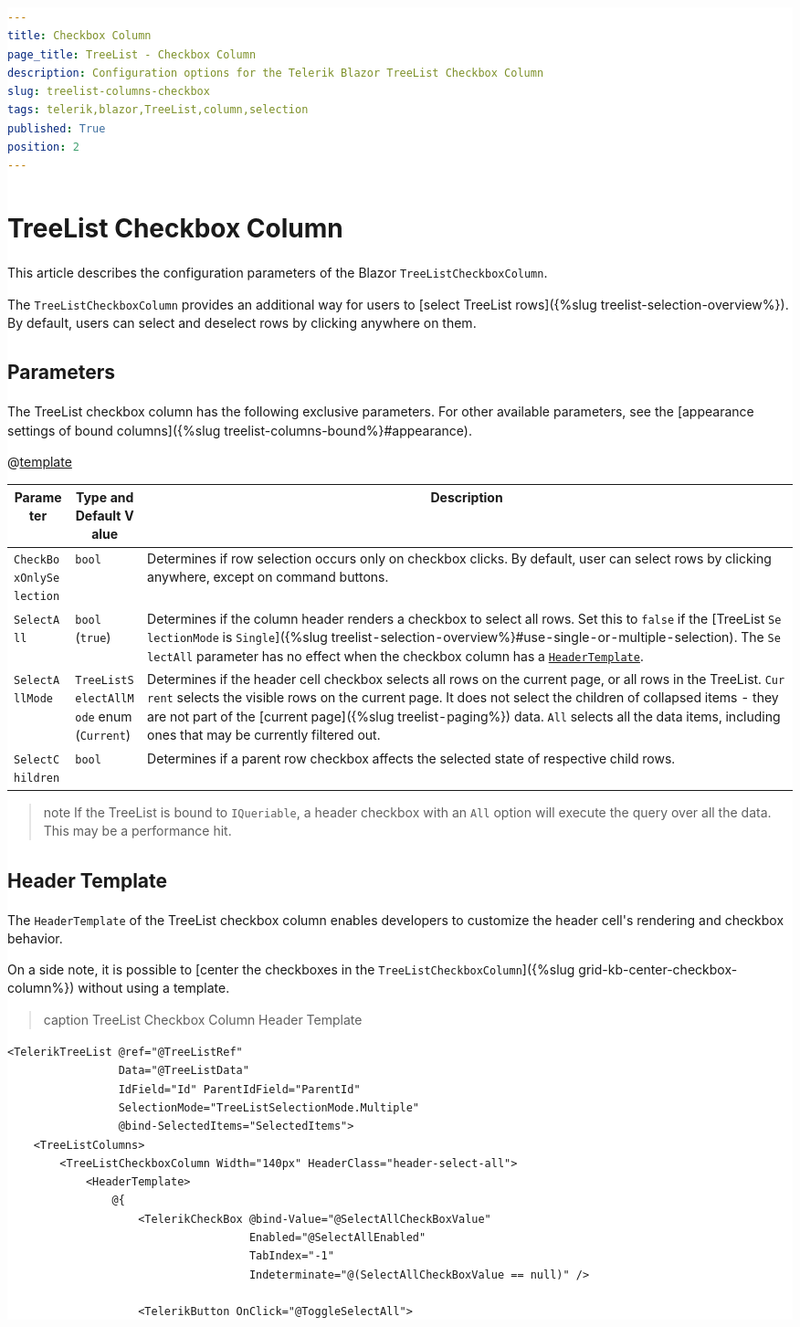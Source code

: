 ```yaml
---
title: Checkbox Column
page_title: TreeList - Checkbox Column
description: Configuration options for the Telerik Blazor TreeList Checkbox Column
slug: treelist-columns-checkbox
tags: telerik,blazor,TreeList,column,selection
published: True
position: 2
---
```


# TreeList Checkbox Column

This article describes the configuration parameters of the Blazor `TreeListCheckboxColumn`.

The `TreeListCheckboxColumn` provides an additional way for users to [select TreeList rows]({%slug treelist-selection-overview%}). By default, users can select and deselect rows by clicking anywhere on them.

## Parameters

The TreeList checkbox column has the following exclusive parameters. For other available parameters, see the [appearance settings of bound columns]({%slug treelist-columns-bound%}#appearance).

@[template](/_contentTemplates/common/parameters-table-styles.md#table-layout)

| Parameter | Type and Default&nbsp;Value | Description |
| --- | --- | --- |
| `CheckBoxOnlySelection` | `bool` | Determines if row selection occurs only on checkbox clicks. By default, user can select rows by clicking anywhere, except on command buttons. |
| `SelectAll` | `bool` <br /> (`true`) | Determines if the column header renders a checkbox to select all rows. Set this to `false` if the [TreeList `SelectionMode` is `Single`]({%slug treelist-selection-overview%}#use-single-or-multiple-selection). The `SelectAll` parameter has no effect when the checkbox column has a [`HeaderTemplate`](#header-template). |
| `SelectAllMode` | `TreeListSelectAllMode` enum <br /> (`Current`) | Determines if the header cell checkbox selects all rows on the current page, or all rows in the TreeList. `Current` selects the visible rows on the current page. It does not select the children of collapsed items - they are not part of the [current page]({%slug treelist-paging%}) data. `All` selects all the data items, including ones that may be currently filtered out. |
| `SelectChildren` | `bool` | Determines if a parent row checkbox affects the selected state of respective child rows. |

>note  If the TreeList is bound to `IQueriable`, a header checkbox with an `All` option will execute the query over all the data. This may be a performance hit.

## Header Template

The `HeaderTemplate` of the TreeList checkbox column enables developers to customize the header cell's rendering and checkbox behavior.

On a side note, it is possible to [center the checkboxes in the `TreeListCheckboxColumn`]({%slug grid-kb-center-checkbox-column%}) without using a template.

>caption TreeList Checkbox Column Header Template

````CSHTML
<TelerikTreeList @ref="@TreeListRef"
                 Data="@TreeListData"
                 IdField="Id" ParentIdField="ParentId"
                 SelectionMode="TreeListSelectionMode.Multiple"
                 @bind-SelectedItems="SelectedItems">
    <TreeListColumns>
        <TreeListCheckboxColumn Width="140px" HeaderClass="header-select-all">
            <HeaderTemplate>
                @{
                    <TelerikCheckBox @bind-Value="@SelectAllCheckBoxValue"
                                     Enabled="@SelectAllEnabled"
                                     TabIndex="-1"
                                     Indeterminate="@(SelectAllCheckBoxValue == null)" />

                    <TelerikButton OnClick="@ToggleSelectAll">
````